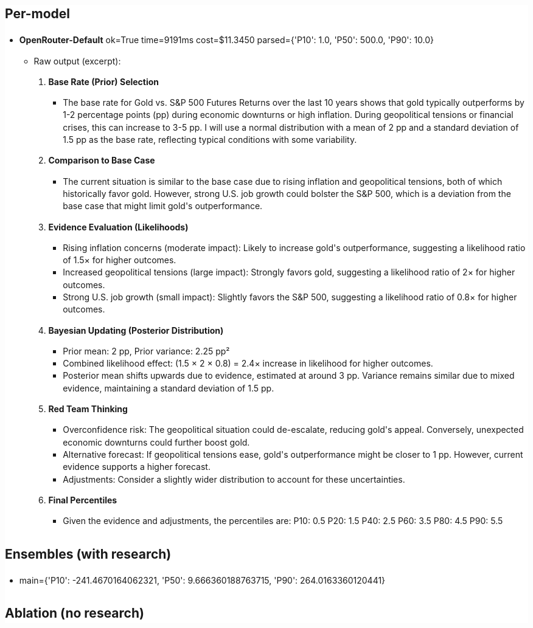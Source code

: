 ## Per-model

- **OpenRouter-Default** ok=True time=9191ms cost=$11.3450 parsed={'P10': 1.0, 'P50': 500.0, 'P90': 10.0}

  - Raw output (excerpt):

    1. **Base Rate (Prior) Selection**
       - The base rate for Gold vs. S&P 500 Futures Returns over the last 10 years shows that gold typically outperforms by 1-2 percentage points (pp) during economic downturns or high inflation. During geopolitical tensions or financial crises, this can increase to 3-5 pp. I will use a normal distribution with a mean of 2 pp and a standard deviation of 1.5 pp as the base rate, reflecting typical conditions with some variability.
    
    2. **Comparison to Base Case**
       - The current situation is similar to the base case due to rising inflation and geopolitical tensions, both of which historically favor gold. However, strong U.S. job growth could bolster the S&P 500, which is a deviation from the base case that might limit gold's outperformance.
    
    3. **Evidence Evaluation (Likelihoods)**
       - Rising inflation concerns (moderate impact): Likely to increase gold's outperformance, suggesting a likelihood ratio of 1.5× for higher outcomes.
       - Increased geopolitical tensions (large impact): Strongly favors gold, suggesting a likelihood ratio of 2× for higher outcomes.
       - Strong U.S. job growth (small impact): Slightly favors the S&P 500, suggesting a likelihood ratio of 0.8× for higher outcomes.
    
    4. **Bayesian Updating (Posterior Distribution)**
       - Prior mean: 2 pp, Prior variance: 2.25 pp²
       - Combined likelihood effect: (1.5 × 2 × 0.8) = 2.4× increase in likelihood for higher outcomes.
       - Posterior mean shifts upwards due to evidence, estimated at around 3 pp. Variance remains similar due to mixed evidence, maintaining a standard deviation of 1.5 pp.
    
    5. **Red Team Thinking**
       - Overconfidence risk: The geopolitical situation could de-escalate, reducing gold's appeal. Conversely, unexpected economic downturns could further boost gold.
       - Alternative forecast: If geopolitical tensions ease, gold's outperformance might be closer to 1 pp. However, current evidence supports a higher forecast.
       - Adjustments: Consider a slightly wider distribution to account for these uncertainties.
    
    6. **Final Percentiles**
       - Given the evidence and adjustments, the percentiles are:
    P10: 0.5
    P20: 1.5
    P40: 2.5
    P60: 3.5
    P80: 4.5
    P90: 5.5

## Ensembles (with research)

- main={'P10': -241.4670164062321, 'P50': 9.666360188763715, 'P90': 264.0163360120441}

## Ablation (no research)
